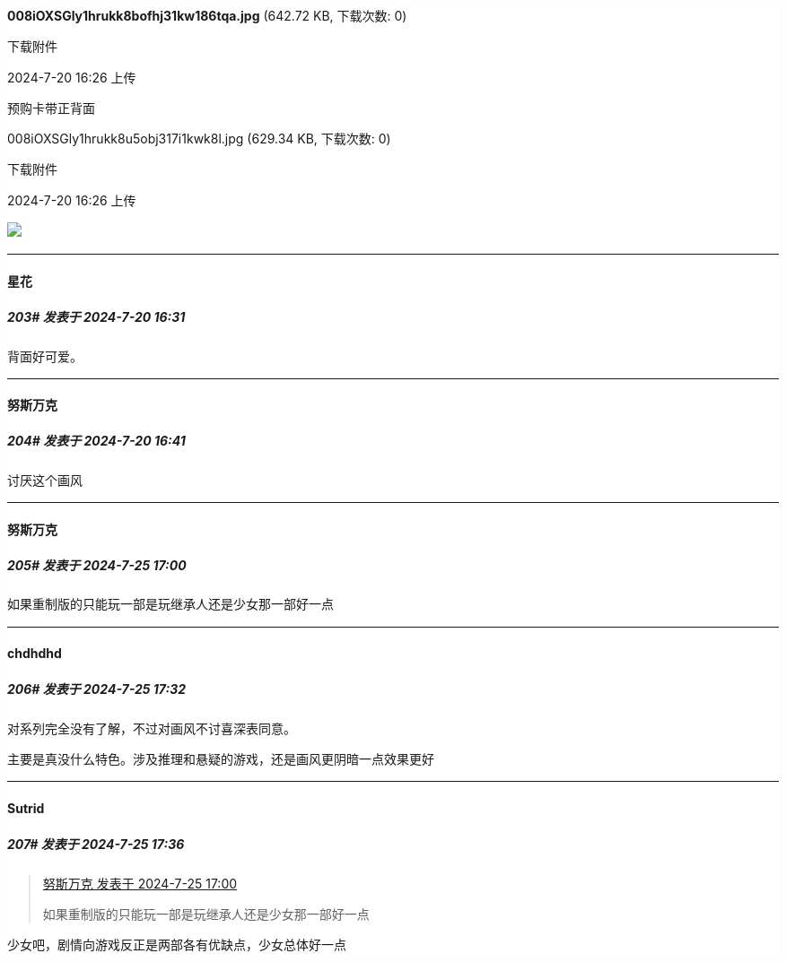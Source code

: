 <strong>008iOXSGly1hrukk8bofhj31kw186tqa.jpg</strong> (642.72 KB, 下载次数: 0)

下载附件

2024-7-20 16:26 上传

预购卡带正背面

008iOXSGly1hrukk8u5obj317i1kwk8l.jpg
(629.34 KB, 下载次数: 0)

下载附件

2024-7-20 16:26 上传

<img src="https://img.saraba1st.com/forum/202407/20/162607aqnkl318n2b2q18o.jpg" referrerpolicy="no-referrer">

*****

####  星花  
##### 203#       发表于 2024-7-20 16:31

背面好可爱。

*****

####  努斯万克  
##### 204#       发表于 2024-7-20 16:41

讨厌这个画风

*****

####  努斯万克  
##### 205#       发表于 2024-7-25 17:00

如果重制版的只能玩一部是玩继承人还是少女那一部好一点

*****

####  chdhdhd  
##### 206#       发表于 2024-7-25 17:32

对系列完全没有了解，不过对画风不讨喜深表同意。

主要是真没什么特色。涉及推理和悬疑的游戏，还是画风更阴暗一点效果更好

*****

####  Sutrid  
##### 207#       发表于 2024-7-25 17:36

<blockquote><a href="httphttps://bbs.saraba1st.com/2b/forum.php?mod=redirect&amp;goto=findpost&amp;pid=65694308&amp;ptid=2190950" target="_blank">努斯万克 发表于 2024-7-25 17:00</a>

如果重制版的只能玩一部是玩继承人还是少女那一部好一点</blockquote>
少女吧，剧情向游戏反正是两部各有优缺点，少女总体好一点
